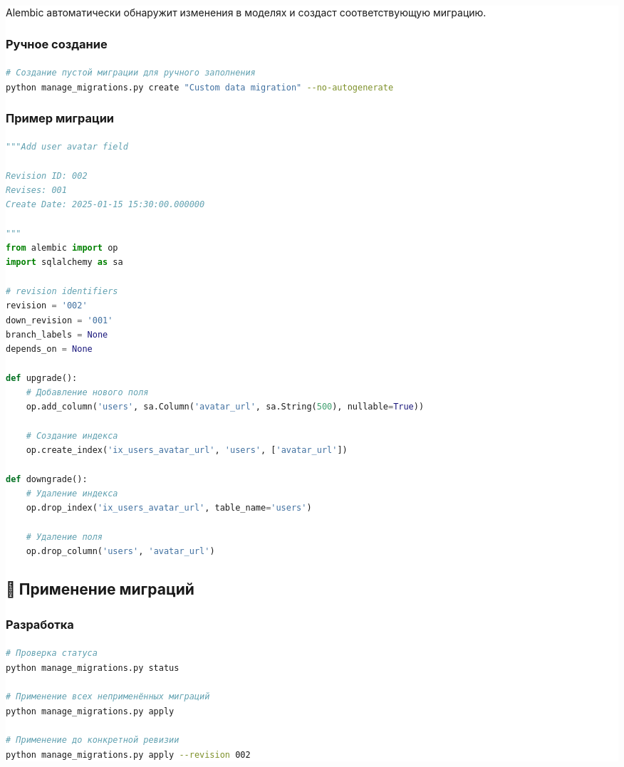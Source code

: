Alembic автоматически обнаружит изменения в моделях и создаст соответствующую миграцию.

### Ручное создание

```bash
# Создание пустой миграции для ручного заполнения
python manage_migrations.py create "Custom data migration" --no-autogenerate
```

### Пример миграции

```python
"""Add user avatar field

Revision ID: 002
Revises: 001
Create Date: 2025-01-15 15:30:00.000000

"""
from alembic import op
import sqlalchemy as sa

# revision identifiers
revision = '002'
down_revision = '001'
branch_labels = None
depends_on = None

def upgrade():
    # Добавление нового поля
    op.add_column('users', sa.Column('avatar_url', sa.String(500), nullable=True))
    
    # Создание индекса
    op.create_index('ix_users_avatar_url', 'users', ['avatar_url'])

def downgrade():
    # Удаление индекса
    op.drop_index('ix_users_avatar_url', table_name='users')
    
    # Удаление поля
    op.drop_column('users', 'avatar_url')
```

## 🔄 Применение миграций

### Разработка

```bash
# Проверка статуса
python manage_migrations.py status

# Применение всех неприменённых миграций
python manage_migrations.py apply

# Применение до конкретной ревизии
python manage_migrations.py apply --revision 002
```
